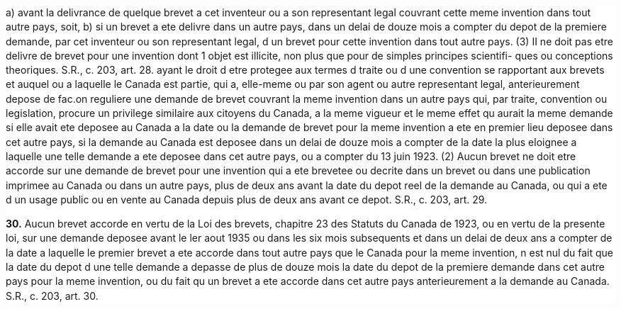 a) avant la delivrance de quelque brevet a
cet inventeur ou a son representant legal
couvrant cette meme invention dans tout
autre pays, soit,
b) si un brevet a ete delivre dans un autre
pays, dans un delai de douze mois a compter
du depot de la premiere demande, par cet
inventeur ou son representant legal, d un
brevet pour cette invention dans tout autre
pays.
(3) II ne doit pas etre delivre de brevet pour
une invention dont 1 objet est illicite, non
plus que pour de simples principes scientifi-
ques ou conceptions theoriques. S.R., c. 203,
art. 28.
ayant le droit d etre protegee aux termes d
traite ou d une convention se rapportant aux
brevets et auquel ou a laquelle le Canada est
partie, qui a, elle-meme ou par son agent ou
autre representant legal, anterieurement
depose de fac.on reguliere une demande de
brevet couvrant la meme invention dans un
autre pays qui, par traite, convention ou
legislation, procure un privilege similaire aux
citoyens du Canada, a la meme vigueur et le
meme effet qu aurait la meme demande si
elle avait ete deposee au Canada a la date ou
la demande de brevet pour la meme invention
a ete en premier lieu deposee dans cet autre
pays, si la demande au Canada est deposee
dans un delai de douze mois a compter de la
date la plus eloignee a laquelle une telle
demande a ete deposee dans cet autre pays,
ou a compter du 13 juin 1923.
(2) Aucun brevet ne doit etre accorde sur
une demande de brevet pour une invention
qui a ete brevetee ou decrite dans un brevet
ou dans une publication imprimee au Canada
ou dans un autre pays, plus de deux ans
avant la date du depot reel de la demande
au Canada, ou qui a ete d un usage public ou
en vente au Canada depuis plus de deux ans
avant ce depot. S.R., c. 203, art. 29.

**30.** Aucun brevet accorde en vertu de la
Loi des brevets, chapitre 23 des Statuts du
Canada de 1923, ou en vertu de la presente
loi, sur une demande deposee avant le ler
aout 1935 ou dans les six mois subsequents et
dans un delai de deux ans a compter de la
date a laquelle le premier brevet a ete accorde
dans tout autre pays que le Canada pour la
meme invention, n est nul du fait que la date
du depot d une telle demande a depasse de
plus de douze mois la date du depot de la
premiere demande dans cet autre pays pour
la meme invention, ou du fait qu un brevet a
ete accorde dans cet autre pays anterieurement
a la demande au Canada. S.R., c. 203, art. 30.
